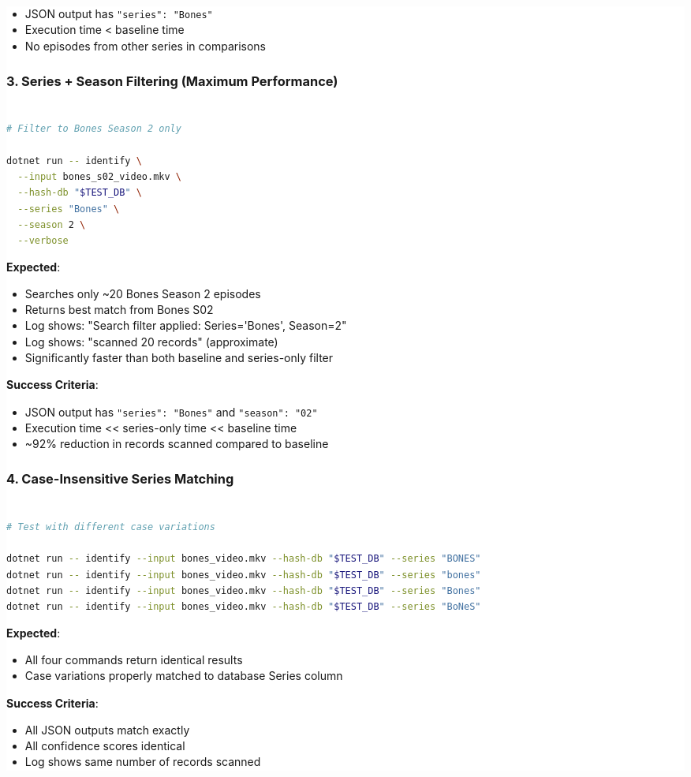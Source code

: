 - JSON output has `"series": "Bones"`
- Execution time < baseline time
- No episodes from other series in comparisons

### 3. Series + Season Filtering (Maximum Performance)


```bash

# Filter to Bones Season 2 only

dotnet run -- identify \
  --input bones_s02_video.mkv \
  --hash-db "$TEST_DB" \
  --series "Bones" \
  --season 2 \
  --verbose
```


**Expected**:

- Searches only ~20 Bones Season 2 episodes
- Returns best match from Bones S02
- Log shows: "Search filter applied: Series='Bones', Season=2"
- Log shows: "scanned 20 records" (approximate)
- Significantly faster than both baseline and series-only filter

**Success Criteria**:

- JSON output has `"series": "Bones"` and `"season": "02"`
- Execution time << series-only time << baseline time
- ~92% reduction in records scanned compared to baseline

### 4. Case-Insensitive Series Matching


```bash

# Test with different case variations

dotnet run -- identify --input bones_video.mkv --hash-db "$TEST_DB" --series "BONES"
dotnet run -- identify --input bones_video.mkv --hash-db "$TEST_DB" --series "bones"
dotnet run -- identify --input bones_video.mkv --hash-db "$TEST_DB" --series "Bones"
dotnet run -- identify --input bones_video.mkv --hash-db "$TEST_DB" --series "BoNeS"
```


**Expected**:

- All four commands return identical results
- Case variations properly matched to database Series column

**Success Criteria**:

- All JSON outputs match exactly
- All confidence scores identical
- Log shows same number of records scanned
